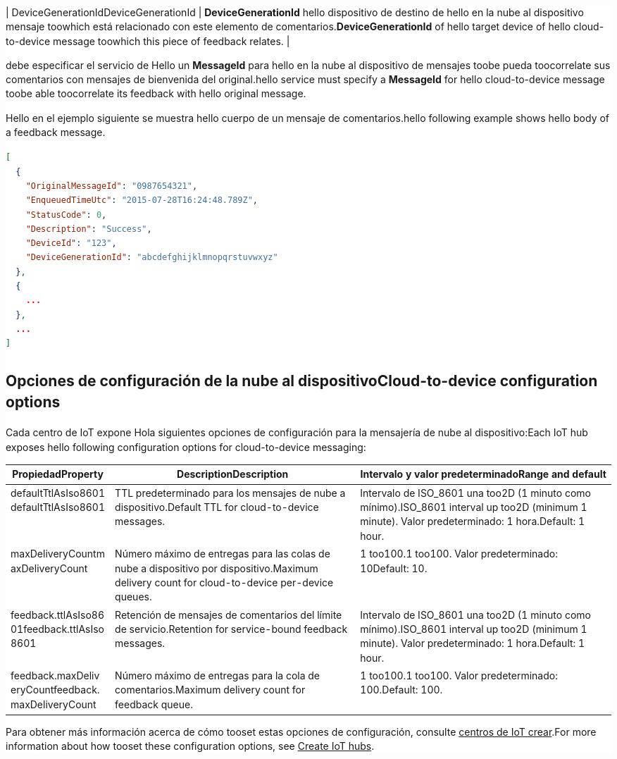 | <span data-ttu-id="0be0e-188">DeviceGenerationId</span><span class="sxs-lookup"><span data-stu-id="0be0e-188">DeviceGenerationId</span></span> | <span data-ttu-id="0be0e-189">**DeviceGenerationId** hello dispositivo de destino de hello en la nube al dispositivo mensaje toowhich está relacionado con este elemento de comentarios.</span><span class="sxs-lookup"><span data-stu-id="0be0e-189">**DeviceGenerationId** of hello target device of hello cloud-to-device message toowhich this piece of feedback relates.</span></span> |

<span data-ttu-id="0be0e-190">debe especificar el servicio de Hello un **MessageId** para hello en la nube al dispositivo de mensajes toobe pueda toocorrelate sus comentarios con mensajes de bienvenida del original.</span><span class="sxs-lookup"><span data-stu-id="0be0e-190">hello service must specify a **MessageId** for hello cloud-to-device message toobe able toocorrelate its feedback with hello original message.</span></span>

<span data-ttu-id="0be0e-191">Hello en el ejemplo siguiente se muestra hello cuerpo de un mensaje de comentarios.</span><span class="sxs-lookup"><span data-stu-id="0be0e-191">hello following example shows hello body of a feedback message.</span></span>

```json
[
  {
    "OriginalMessageId": "0987654321",
    "EnqueuedTimeUtc": "2015-07-28T16:24:48.789Z",
    "StatusCode": 0,
    "Description": "Success",
    "DeviceId": "123",
    "DeviceGenerationId": "abcdefghijklmnopqrstuvwxyz"
  },
  {
    ...
  },
  ...
]
```

## <a name="cloud-to-device-configuration-options"></a><span data-ttu-id="0be0e-192">Opciones de configuración de la nube al dispositivo</span><span class="sxs-lookup"><span data-stu-id="0be0e-192">Cloud-to-device configuration options</span></span>

<span data-ttu-id="0be0e-193">Cada centro de IoT expone Hola siguientes opciones de configuración para la mensajería de nube al dispositivo:</span><span class="sxs-lookup"><span data-stu-id="0be0e-193">Each IoT hub exposes hello following configuration options for cloud-to-device messaging:</span></span>

| <span data-ttu-id="0be0e-194">Propiedad</span><span class="sxs-lookup"><span data-stu-id="0be0e-194">Property</span></span>                  | <span data-ttu-id="0be0e-195">Description</span><span class="sxs-lookup"><span data-stu-id="0be0e-195">Description</span></span> | <span data-ttu-id="0be0e-196">Intervalo y valor predeterminado</span><span class="sxs-lookup"><span data-stu-id="0be0e-196">Range and default</span></span> |
| ------------------------- | ----------- | ----------------- |
| <span data-ttu-id="0be0e-197">defaultTtlAsIso8601</span><span class="sxs-lookup"><span data-stu-id="0be0e-197">defaultTtlAsIso8601</span></span>       | <span data-ttu-id="0be0e-198">TTL predeterminado para los mensajes de nube a dispositivo.</span><span class="sxs-lookup"><span data-stu-id="0be0e-198">Default TTL for cloud-to-device messages.</span></span> | <span data-ttu-id="0be0e-199">Intervalo de ISO_8601 una too2D (1 minuto como mínimo).</span><span class="sxs-lookup"><span data-stu-id="0be0e-199">ISO_8601 interval up too2D (minimum 1 minute).</span></span> <span data-ttu-id="0be0e-200">Valor predeterminado: 1 hora.</span><span class="sxs-lookup"><span data-stu-id="0be0e-200">Default: 1 hour.</span></span> |
| <span data-ttu-id="0be0e-201">maxDeliveryCount</span><span class="sxs-lookup"><span data-stu-id="0be0e-201">maxDeliveryCount</span></span>          | <span data-ttu-id="0be0e-202">Número máximo de entregas para las colas de nube a dispositivo por dispositivo.</span><span class="sxs-lookup"><span data-stu-id="0be0e-202">Maximum delivery count for cloud-to-device per-device queues.</span></span> | <span data-ttu-id="0be0e-203">1 too100.</span><span class="sxs-lookup"><span data-stu-id="0be0e-203">1 too100.</span></span> <span data-ttu-id="0be0e-204">Valor predeterminado: 10</span><span class="sxs-lookup"><span data-stu-id="0be0e-204">Default: 10.</span></span> |
| <span data-ttu-id="0be0e-205">feedback.ttlAsIso8601</span><span class="sxs-lookup"><span data-stu-id="0be0e-205">feedback.ttlAsIso8601</span></span>     | <span data-ttu-id="0be0e-206">Retención de mensajes de comentarios del límite de servicio.</span><span class="sxs-lookup"><span data-stu-id="0be0e-206">Retention for service-bound feedback messages.</span></span> | <span data-ttu-id="0be0e-207">Intervalo de ISO_8601 una too2D (1 minuto como mínimo).</span><span class="sxs-lookup"><span data-stu-id="0be0e-207">ISO_8601 interval up too2D (minimum 1 minute).</span></span> <span data-ttu-id="0be0e-208">Valor predeterminado: 1 hora.</span><span class="sxs-lookup"><span data-stu-id="0be0e-208">Default: 1 hour.</span></span> |
| <span data-ttu-id="0be0e-209">feedback.maxDeliveryCount</span><span class="sxs-lookup"><span data-stu-id="0be0e-209">feedback.maxDeliveryCount</span></span> |<span data-ttu-id="0be0e-210">Número máximo de entregas para la cola de comentarios.</span><span class="sxs-lookup"><span data-stu-id="0be0e-210">Maximum delivery count for feedback queue.</span></span> | <span data-ttu-id="0be0e-211">1 too100.</span><span class="sxs-lookup"><span data-stu-id="0be0e-211">1 too100.</span></span> <span data-ttu-id="0be0e-212">Valor predeterminado: 100.</span><span class="sxs-lookup"><span data-stu-id="0be0e-212">Default: 100.</span></span> |

<span data-ttu-id="0be0e-213">Para obtener más información acerca de cómo tooset estas opciones de configuración, consulte [centros de IoT crear][lnk-portal].</span><span class="sxs-lookup"><span data-stu-id="0be0e-213">For more information about how tooset these configuration options, see [Create IoT hubs][lnk-portal].</span></span>


[img-lifecycle]: ./media/iot-hub-devguide-messages-c2d/lifecycle.png
[lnk-portal]: iot-hub-create-through-portal.md
[lnk-c2d-guidance]: iot-hub-devguide-c2d-guidance.md
[lnk-endpoints]: iot-hub-devguide-endpoints.md
[lnk-sdks]: iot-hub-devguide-sdks.md
[lnk-ttl]: #message-expiration-time-to-live
[lnk-c2d-configuration]: #cloud-to-device-configuration-options
[lnk-lifecycle]: #message-lifecycle
[lnk-c2d-tutorial]: iot-hub-csharp-csharp-c2d.md